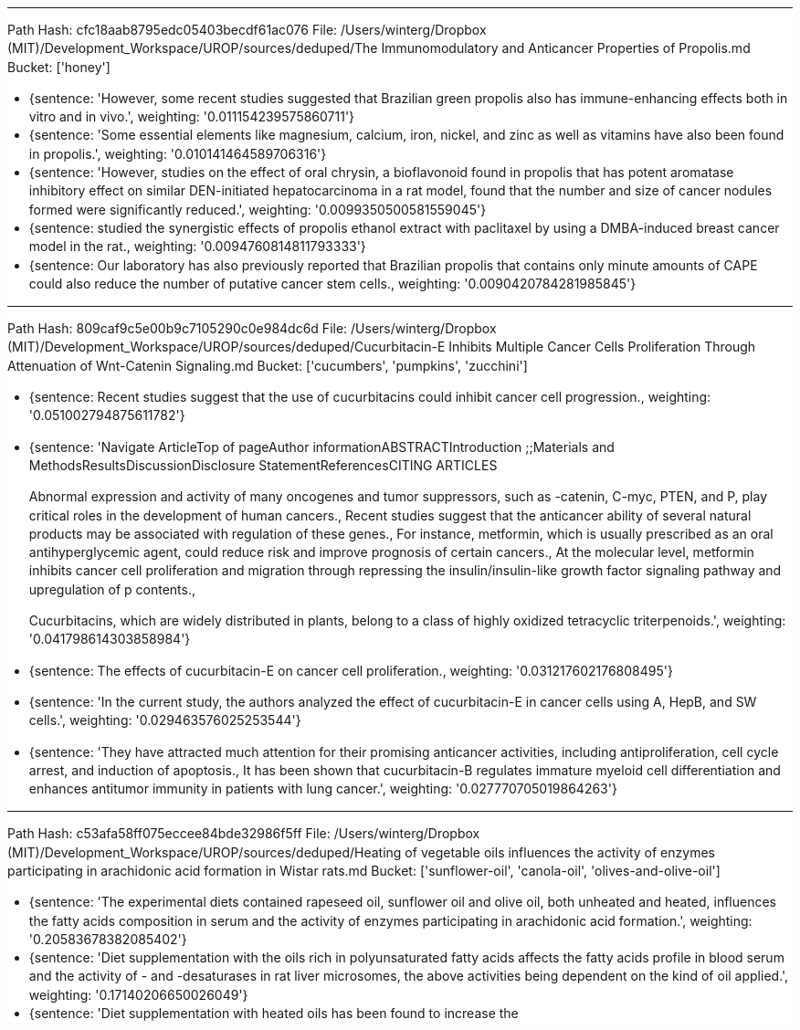 --------------------------------------------
Path Hash: cfc18aab8795edc05403becdf61ac076
File: /Users/winterg/Dropbox (MIT)/Development_Workspace/UROP/sources/deduped/The Immunomodulatory and Anticancer Properties of Propolis.md
Bucket: ['honey']
- {sentence: 'However, some recent studies suggested that Brazilian green propolis
    also has immune-enhancing effects both in vitro and in vivo.', weighting: '0.011154239575860711'}
- {sentence: 'Some essential elements like magnesium, calcium, iron, nickel, and zinc
    as well as vitamins have also been found in propolis.', weighting: '0.010141464589706316'}
- {sentence: 'However, studies on the effect of oral chrysin, a bioflavonoid found
    in propolis that has potent aromatase inhibitory effect on similar DEN-initiated
    hepatocarcinoma in a rat model, found that the number and size of cancer nodules
    formed were significantly reduced.', weighting: '0.0099350500581559045'}
- {sentence: studied the synergistic effects of propolis ethanol extract with paclitaxel
    by using a DMBA-induced breast cancer model in the rat., weighting: '0.0094760814811793333'}
- {sentence: Our laboratory has also previously reported that Brazilian propolis that
    contains only minute amounts of CAPE could also reduce the number of putative
    cancer stem cells., weighting: '0.0090420784281985845'}

--------------------------------------------
Path Hash: 809caf9c5e00b9c7105290c0e984dc6d
File: /Users/winterg/Dropbox (MIT)/Development_Workspace/UROP/sources/deduped/Cucurbitacin-E Inhibits Multiple Cancer Cells Proliferation Through Attenuation of Wnt-Catenin Signaling.md
Bucket: ['cucumbers', 'pumpkins', 'zucchini']
- {sentence: Recent studies suggest that the use of cucurbitacins could inhibit cancer
    cell progression., weighting: '0.051002794875611782'}
- {sentence: 'Navigate ArticleTop of pageAuthor informationABSTRACTIntroduction ;;Materials
    and MethodsResultsDiscussionDisclosure StatementReferencesCITING ARTICLES


    Abnormal expression and  activity of many oncogenes and tumor suppressors, such
    as -catenin, C-myc, PTEN, and P, play critical roles in the development of human
    cancers., Recent studies suggest that the anticancer ability of several natural
    products may be associated with regulation of these genes., For instance, metformin,
    which is usually prescribed as an oral antihyperglycemic agent, could reduce risk
    and improve prognosis of certain cancers., At the molecular level, metformin inhibits
    cancer cell proliferation and migration through repressing the insulin/insulin-like
    growth factor   signaling pathway and upregulation of p contents.,


    Cucurbitacins, which are widely distributed in plants, belong to a class of highly
    oxidized tetracyclic triterpenoids.', weighting: '0.041798614303858984'}
- {sentence: The effects of cucurbitacin-E  on cancer cell proliferation., weighting: '0.031217602176808495'}
- {sentence: 'In the current study, the authors analyzed the effect of cucurbitacin-E  in
    cancer cells using A, HepB, and SW cells.', weighting: '0.029463576025253544'}
- {sentence: 'They have attracted much attention for their promising anticancer activities,
    including antiproliferation, cell cycle arrest, and induction of apoptosis., It
    has been shown that cucurbitacin-B regulates immature myeloid cell differentiation
    and enhances antitumor immunity in patients with lung cancer.', weighting: '0.027770705019864263'}

--------------------------------------------
Path Hash: c53afa58ff075eccee84bde32986f5ff
File: /Users/winterg/Dropbox (MIT)/Development_Workspace/UROP/sources/deduped/Heating of vegetable oils influences the activity of enzymes participating in arachidonic acid formation in Wistar rats.md
Bucket: ['sunflower-oil', 'canola-oil', 'olives-and-olive-oil']
- {sentence: 'The experimental diets contained rapeseed oil, sunflower oil  and olive
    oil, both unheated and heated, influences the fatty acids composition in serum
    and the activity of enzymes participating in arachidonic acid  formation.', weighting: '0.20583678382085402'}
- {sentence: 'Diet supplementation with the oils rich in polyunsaturated fatty acids
    affects the fatty acids profile in blood serum and the activity of \- and -desaturases
    in rat liver microsomes, the above activities being dependent on the kind of oil
    applied.', weighting: '0.17140206650026049'}
- {sentence: 'Diet supplementation with heated oils has been found to increase the